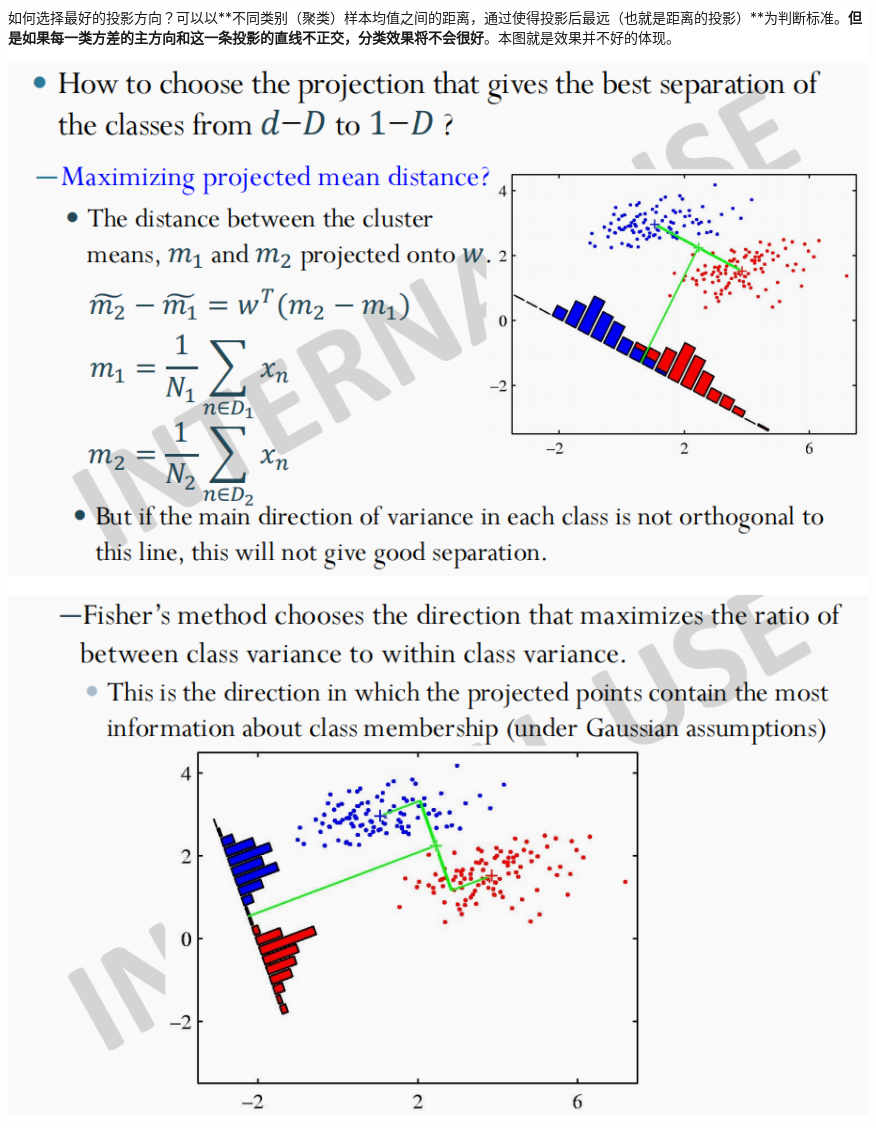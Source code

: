 如何选择最好的投影方向？可以以**不同类别（聚类）样本均值之间的距离，通过使得投影后最远（也就是距离的投影）**为判断标准。**但是如果每一类方差的主方向和这一条投影的直线不正交，分类效果将不会很好**。本图就是效果并不好的体现。

![](Pics/L05P028.png)

![](Pics/L05P029.png)
